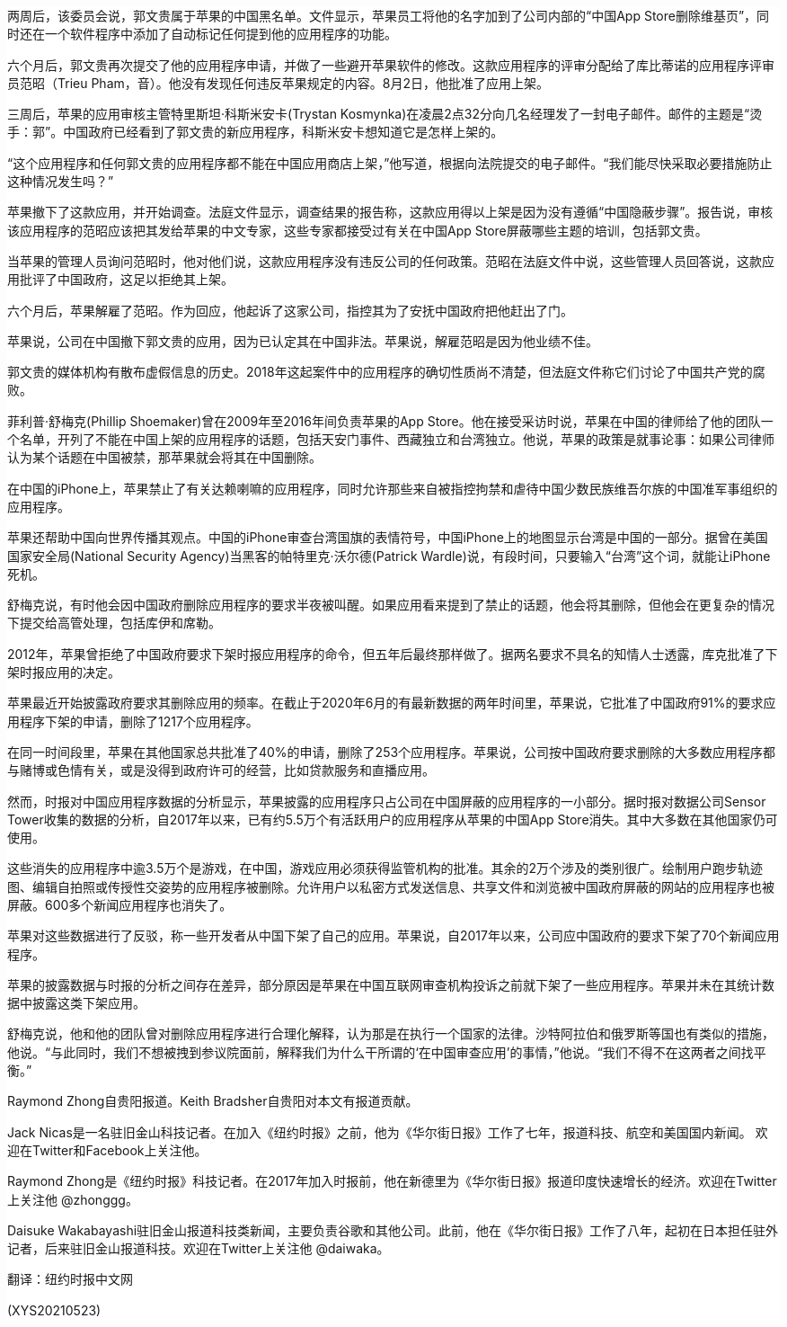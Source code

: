 两周后，该委员会说，郭文贵属于苹果的中国黑名单。文件显示，苹果员工将他的名字加到了公司内部的“中国App Store删除维基页”，同时还在一个软件程序中添加了自动标记任何提到他的应用程序的功能。

六个月后，郭文贵再次提交了他的应用程序申请，并做了一些避开苹果软件的修改。这款应用程序的评审分配给了库比蒂诺的应用程序评审员范昭（Trieu Pham，音）。他没有发现任何违反苹果规定的内容。8月2日，他批准了应用上架。

三周后，苹果的应用审核主管特里斯坦·科斯米安卡(Trystan Kosmynka)在凌晨2点32分向几名经理发了一封电子邮件。邮件的主题是“烫手：郭”。中国政府已经看到了郭文贵的新应用程序，科斯米安卡想知道它是怎样上架的。

“这个应用程序和任何郭文贵的应用程序都不能在中国应用商店上架，”他写道，根据向法院提交的电子邮件。“我们能尽快采取必要措施防止这种情况发生吗？”

苹果撤下了这款应用，并开始调查。法庭文件显示，调查结果的报告称，这款应用得以上架是因为没有遵循“中国隐蔽步骤”。报告说，审核该应用程序的范昭应该把其发给苹果的中文专家，这些专家都接受过有关在中国App Store屏蔽哪些主题的培训，包括郭文贵。

当苹果的管理人员询问范昭时，他对他们说，这款应用程序没有违反公司的任何政策。范昭在法庭文件中说，这些管理人员回答说，这款应用批评了中国政府，这足以拒绝其上架。

六个月后，苹果解雇了范昭。作为回应，他起诉了这家公司，指控其为了安抚中国政府把他赶出了门。

苹果说，公司在中国撤下郭文贵的应用，因为已认定其在中国非法。苹果说，解雇范昭是因为他业绩不佳。

郭文贵的媒体机构有散布虚假信息的历史。2018年这起案件中的应用程序的确切性质尚不清楚，但法庭文件称它们讨论了中国共产党的腐败。

菲利普·舒梅克(Phillip Shoemaker)曾在2009年至2016年间负责苹果的App Store。他在接受采访时说，苹果在中国的律师给了他的团队一个名单，开列了不能在中国上架的应用程序的话题，包括天安门事件、西藏独立和台湾独立。他说，苹果的政策是就事论事：如果公司律师认为某个话题在中国被禁，那苹果就会将其在中国删除。

在中国的iPhone上，苹果禁止了有关达赖喇嘛的应用程序，同时允许那些来自被指控拘禁和虐待中国少数民族维吾尔族的中国准军事组织的应用程序。

苹果还帮助中国向世界传播其观点。中国的iPhone审查台湾国旗的表情符号，中国iPhone上的地图显示台湾是中国的一部分。据曾在美国国家安全局(National Security Agency)当黑客的帕特里克·沃尔德(Patrick Wardle)说，有段时间，只要输入“台湾”这个词，就能让iPhone死机。

舒梅克说，有时他会因中国政府删除应用程序的要求半夜被叫醒。如果应用看来提到了禁止的话题，他会将其删除，但他会在更复杂的情况下提交给高管处理，包括库伊和席勒。

2012年，苹果曾拒绝了中国政府要求下架时报应用程序的命令，但五年后最终那样做了。据两名要求不具名的知情人士透露，库克批准了下架时报应用的决定。

苹果最近开始披露政府要求其删除应用的频率。在截止于2020年6月的有最新数据的两年时间里，苹果说，它批准了中国政府91%的要求应用程序下架的申请，删除了1217个应用程序。

在同一时间段里，苹果在其他国家总共批准了40%的申请，删除了253个应用程序。苹果说，公司按中国政府要求删除的大多数应用程序都与赌博或色情有关，或是没得到政府许可的经营，比如贷款服务和直播应用。

然而，时报对中国应用程序数据的分析显示，苹果披露的应用程序只占公司在中国屏蔽的应用程序的一小部分。据时报对数据公司Sensor Tower收集的数据的分析，自2017年以来，已有约5.5万个有活跃用户的应用程序从苹果的中国App Store消失。其中大多数在其他国家仍可使用。

这些消失的应用程序中逾3.5万个是游戏，在中国，游戏应用必须获得监管机构的批准。其余的2万个涉及的类别很广。绘制用户跑步轨迹图、编辑自拍照或传授性交姿势的应用程序被删除。允许用户以私密方式发送信息、共享文件和浏览被中国政府屏蔽的网站的应用程序也被屏蔽。600多个新闻应用程序也消失了。

苹果对这些数据进行了反驳，称一些开发者从中国下架了自己的应用。苹果说，自2017年以来，公司应中国政府的要求下架了70个新闻应用程序。

苹果的披露数据与时报的分析之间存在差异，部分原因是苹果在中国互联网审查机构投诉之前就下架了一些应用程序。苹果并未在其统计数据中披露这类下架应用。

舒梅克说，他和他的团队曾对删除应用程序进行合理化解释，认为那是在执行一个国家的法律。沙特阿拉伯和俄罗斯等国也有类似的措施，他说。“与此同时，我们不想被拽到参议院面前，解释我们为什么干所谓的‘在中国审查应用’的事情，”他说。“我们不得不在这两者之间找平衡。”

Raymond Zhong自贵阳报道。Keith Bradsher自贵阳对本文有报道贡献。

Jack Nicas是一名驻旧金山科技记者。在加入《纽约时报》之前，他为《华尔街日报》工作了七年，报道科技、航空和美国国内新闻。 欢迎在Twitter和Facebook上关注他。

Raymond Zhong是《纽约时报》科技记者。在2017年加入时报前，他在新德里为《华尔街日报》报道印度快速增长的经济。欢迎在Twitter上关注他 @zhonggg。

Daisuke Wakabayashi驻旧金山报道科技类新闻，主要负责谷歌和其他公司。此前，他在《华尔街日报》工作了八年，起初在日本担任驻外记者，后来驻旧金山报道科技。欢迎在Twitter上关注他 @daiwaka。

翻译：纽约时报中文网

(XYS20210523)

